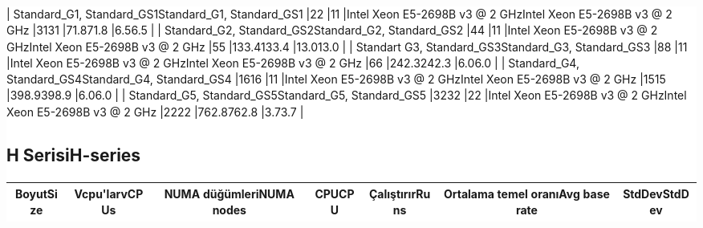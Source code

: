 | <span data-ttu-id="1f1c0-221">Standard_G1, Standard_GS1</span><span class="sxs-lookup"><span data-stu-id="1f1c0-221">Standard_G1, Standard_GS1</span></span> |<span data-ttu-id="1f1c0-222">2</span><span class="sxs-lookup"><span data-stu-id="1f1c0-222">2</span></span> |<span data-ttu-id="1f1c0-223">1</span><span class="sxs-lookup"><span data-stu-id="1f1c0-223">1</span></span> |<span data-ttu-id="1f1c0-224">Intel Xeon E5-2698B v3 @ 2 GHz</span><span class="sxs-lookup"><span data-stu-id="1f1c0-224">Intel Xeon E5-2698B v3 @ 2 GHz</span></span> |<span data-ttu-id="1f1c0-225">31</span><span class="sxs-lookup"><span data-stu-id="1f1c0-225">31</span></span> |<span data-ttu-id="1f1c0-226">71.8</span><span class="sxs-lookup"><span data-stu-id="1f1c0-226">71.8</span></span> |<span data-ttu-id="1f1c0-227">6.5</span><span class="sxs-lookup"><span data-stu-id="1f1c0-227">6.5</span></span> |
| <span data-ttu-id="1f1c0-228">Standard_G2, Standard_GS2</span><span class="sxs-lookup"><span data-stu-id="1f1c0-228">Standard_G2, Standard_GS2</span></span> |<span data-ttu-id="1f1c0-229">4</span><span class="sxs-lookup"><span data-stu-id="1f1c0-229">4</span></span> |<span data-ttu-id="1f1c0-230">1</span><span class="sxs-lookup"><span data-stu-id="1f1c0-230">1</span></span> |<span data-ttu-id="1f1c0-231">Intel Xeon E5-2698B v3 @ 2 GHz</span><span class="sxs-lookup"><span data-stu-id="1f1c0-231">Intel Xeon E5-2698B v3 @ 2 GHz</span></span> |<span data-ttu-id="1f1c0-232">5</span><span class="sxs-lookup"><span data-stu-id="1f1c0-232">5</span></span> |<span data-ttu-id="1f1c0-233">133.4</span><span class="sxs-lookup"><span data-stu-id="1f1c0-233">133.4</span></span> |<span data-ttu-id="1f1c0-234">13.0</span><span class="sxs-lookup"><span data-stu-id="1f1c0-234">13.0</span></span> |
| <span data-ttu-id="1f1c0-235">Standart G3, Standard_GS3</span><span class="sxs-lookup"><span data-stu-id="1f1c0-235">Standard_G3, Standard_GS3</span></span> |<span data-ttu-id="1f1c0-236">8</span><span class="sxs-lookup"><span data-stu-id="1f1c0-236">8</span></span> |<span data-ttu-id="1f1c0-237">1</span><span class="sxs-lookup"><span data-stu-id="1f1c0-237">1</span></span> |<span data-ttu-id="1f1c0-238">Intel Xeon E5-2698B v3 @ 2 GHz</span><span class="sxs-lookup"><span data-stu-id="1f1c0-238">Intel Xeon E5-2698B v3 @ 2 GHz</span></span> |<span data-ttu-id="1f1c0-239">6</span><span class="sxs-lookup"><span data-stu-id="1f1c0-239">6</span></span> |<span data-ttu-id="1f1c0-240">242.3</span><span class="sxs-lookup"><span data-stu-id="1f1c0-240">242.3</span></span> |<span data-ttu-id="1f1c0-241">6.0</span><span class="sxs-lookup"><span data-stu-id="1f1c0-241">6.0</span></span> |
| <span data-ttu-id="1f1c0-242">Standard_G4, Standard_GS4</span><span class="sxs-lookup"><span data-stu-id="1f1c0-242">Standard_G4, Standard_GS4</span></span> |<span data-ttu-id="1f1c0-243">16</span><span class="sxs-lookup"><span data-stu-id="1f1c0-243">16</span></span> |<span data-ttu-id="1f1c0-244">1</span><span class="sxs-lookup"><span data-stu-id="1f1c0-244">1</span></span> |<span data-ttu-id="1f1c0-245">Intel Xeon E5-2698B v3 @ 2 GHz</span><span class="sxs-lookup"><span data-stu-id="1f1c0-245">Intel Xeon E5-2698B v3 @ 2 GHz</span></span> |<span data-ttu-id="1f1c0-246">15</span><span class="sxs-lookup"><span data-stu-id="1f1c0-246">15</span></span> |<span data-ttu-id="1f1c0-247">398.9</span><span class="sxs-lookup"><span data-stu-id="1f1c0-247">398.9</span></span> |<span data-ttu-id="1f1c0-248">6.0</span><span class="sxs-lookup"><span data-stu-id="1f1c0-248">6.0</span></span> |
| <span data-ttu-id="1f1c0-249">Standard_G5, Standard_GS5</span><span class="sxs-lookup"><span data-stu-id="1f1c0-249">Standard_G5, Standard_GS5</span></span> |<span data-ttu-id="1f1c0-250">32</span><span class="sxs-lookup"><span data-stu-id="1f1c0-250">32</span></span> |<span data-ttu-id="1f1c0-251">2</span><span class="sxs-lookup"><span data-stu-id="1f1c0-251">2</span></span> |<span data-ttu-id="1f1c0-252">Intel Xeon E5-2698B v3 @ 2 GHz</span><span class="sxs-lookup"><span data-stu-id="1f1c0-252">Intel Xeon E5-2698B v3 @ 2 GHz</span></span> |<span data-ttu-id="1f1c0-253">22</span><span class="sxs-lookup"><span data-stu-id="1f1c0-253">22</span></span> |<span data-ttu-id="1f1c0-254">762.8</span><span class="sxs-lookup"><span data-stu-id="1f1c0-254">762.8</span></span> |<span data-ttu-id="1f1c0-255">3.7</span><span class="sxs-lookup"><span data-stu-id="1f1c0-255">3.7</span></span> |

## <a name="h-series"></a><span data-ttu-id="1f1c0-256">H Serisi</span><span class="sxs-lookup"><span data-stu-id="1f1c0-256">H-series</span></span>
| <span data-ttu-id="1f1c0-257">Boyut</span><span class="sxs-lookup"><span data-stu-id="1f1c0-257">Size</span></span> | <span data-ttu-id="1f1c0-258">Vcpu'lar</span><span class="sxs-lookup"><span data-stu-id="1f1c0-258">vCPUs</span></span> | <span data-ttu-id="1f1c0-259">NUMA düğümleri</span><span class="sxs-lookup"><span data-stu-id="1f1c0-259">NUMA nodes</span></span> | <span data-ttu-id="1f1c0-260">CPU</span><span class="sxs-lookup"><span data-stu-id="1f1c0-260">CPU</span></span> | <span data-ttu-id="1f1c0-261">Çalıştırır</span><span class="sxs-lookup"><span data-stu-id="1f1c0-261">Runs</span></span> | <span data-ttu-id="1f1c0-262">Ortalama temel oranı</span><span class="sxs-lookup"><span data-stu-id="1f1c0-262">Avg base rate</span></span>  | <span data-ttu-id="1f1c0-263">StdDev</span><span class="sxs-lookup"><span data-stu-id="1f1c0-263">StdDev</span></span> |
| --- | --- | --- | --- | --- | --- | --- |